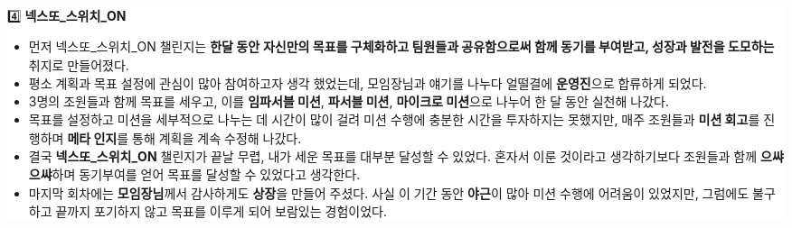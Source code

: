 <div style="margin-bottom:50px;"></div>
    

4️⃣ **넥스또_스위치_ON**  

- 먼저 넥스또_스위치_ON 챌린지는 **한달 동안** **자신만의 목표를 구체화하고 팀원들과 공유함으로써 함께 동기를 부여받고, 성장과 발전을 도모하는** 취지로 만들어졌다.
- 평소 계획과 목표 설정에 관심이 많아 참여하고자 생각 했었는데, 모임장님과 얘기를 나누다 얼떨결에 **운영진**으로 합류하게 되었다.
- 3명의 조원들과 함께 목표를 세우고, 이를 **임파서블 미션**, **파서블 미션**, **마이크로 미션**으로 나누어 한 달 동안 실천해 나갔다.
- 목표를 설정하고 미션을 세부적으로 나누는 데 시간이 많이 걸려 미션 수행에 충분한 시간을 투자하지는 못했지만, 매주 조원들과 **미션 회고**를 진행하며 **메타 인지**를 통해 계획을 계속 수정해 나갔다.
- 결국 **넥스또_스위치_ON** 챌린지가 끝날 무렵, 내가 세운 목표를 대부분 달성할 수 있었다. 혼자서 이룬 것이라고 생각하기보다 조원들과 함께 **으쌰으쌰**하며 동기부여를 얻어 목표를 달성할 수 있었다고 생각한다.
- 마지막 회차에는 **모임장님**께서 감사하게도 **상장**을 만들어 주셨다. 사실 이 기간 동안 **야근**이 많아 미션 수행에 어려움이 있었지만, 그럼에도 불구하고 끝까지 포기하지 않고 목표를 이루게 되어 보람있는 경험이었다.    